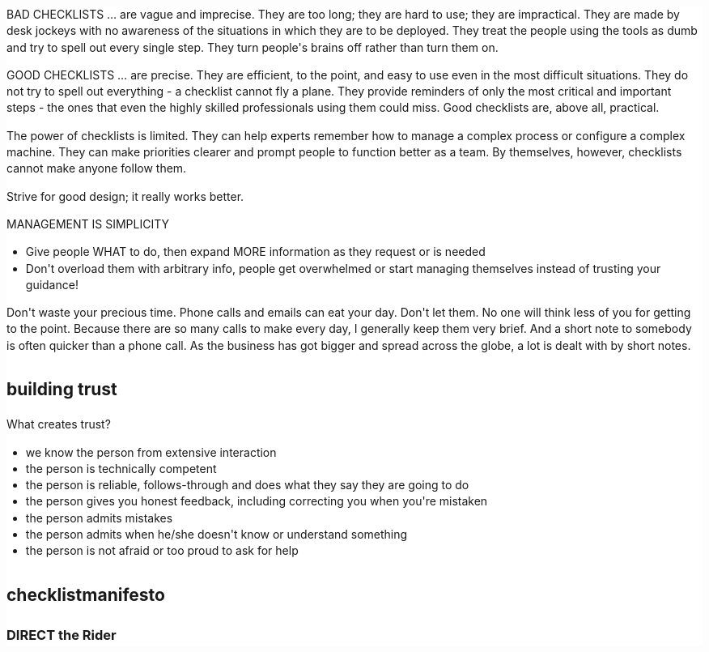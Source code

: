 BAD CHECKLISTS
… are vague and imprecise.
They are too long; they are hard to use; they are impractical.
They are made by desk jockeys with no awareness of the situations in
which they are to be deployed.
They treat the people using the tools as dumb and try to spell out every
single step.
They turn people's brains off rather than turn them on.

GOOD CHECKLISTS
… are precise.
They are efficient, to the point, and easy to use even in the most
difficult situations.
They do not try to spell out everything - a checklist cannot fly a plane.
They provide reminders of only the most critical and important steps -
the ones that even the highly skilled professionals using them could miss.
Good checklists are, above all, practical.

The power of checklists is limited.
They can help experts remember how to manage a complex process or
configure a complex machine.
They can make priorities clearer and prompt people to function better as
a team.
By themselves, however, checklists cannot make anyone follow them.

Strive for good design; it really works better.

MANAGEMENT IS SIMPLICITY
- Give people WHAT to do, then expand MORE information as they request or is needed
- Don't overload them with arbitrary info, people get overwhelmed or start managing themselves instead of trusting your guidance!

Don't waste your precious time. Phone calls and emails can eat your day. Don't let them. No one will think less of you for getting to the point. Because there are so many calls to make every day, I generally keep them very brief. And a short note to somebody is often quicker than a phone call. As the business has got bigger and spread across the globe, a lot is dealt with by short notes.

## building trust

What creates trust?
- we know the person from extensive interaction
- the person is technically competent
- the person is reliable, follows-through and does what they say they
    are going to do
- the person gives you honest feedback, including correcting you when
    you're mistaken
- the person admits mistakes
- the person admits when he/she doesn't know or understand something
- the person is not afraid or too proud to ask for help

## checklistmanifesto

### DIRECT the Rider
